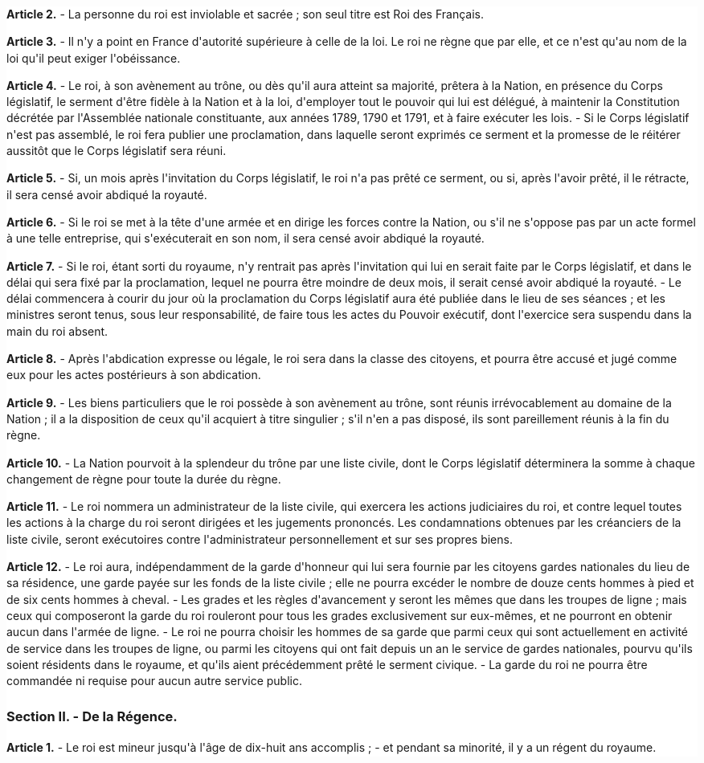 **Article 2.** - La personne du roi est inviolable et sacrée ; son seul titre est Roi des Français.

**Article 3.** - Il n'y a point en France d'autorité supérieure à celle de la loi. Le roi ne règne que par elle, et ce n'est qu'au nom de la loi qu'il peut exiger l'obéissance.

**Article 4.** - Le roi, à son avènement au trône, ou dès qu'il aura atteint sa majorité, prêtera à la Nation, en présence du Corps législatif, le serment d'être fidèle à la Nation et à la loi, d'employer tout le pouvoir qui lui est délégué, à maintenir la Constitution décrétée par l'Assemblée nationale constituante, aux années 1789, 1790 et 1791, et à faire exécuter les lois. - Si le Corps législatif n'est pas assemblé, le roi fera publier une proclamation, dans laquelle seront exprimés ce serment et la promesse de le réitérer aussitôt que le Corps législatif sera réuni.

**Article 5.** - Si, un mois après l'invitation du Corps législatif, le roi n'a pas prêté ce serment, ou si, après l'avoir prêté, il le rétracte, il sera censé avoir abdiqué la royauté.

**Article 6.** - Si le roi se met à la tête d'une armée et en dirige les forces contre la Nation, ou s'il ne s'oppose pas par un acte formel à une telle entreprise, qui s'exécuterait en son nom, il sera censé avoir abdiqué la royauté.

**Article 7.** - Si le roi, étant sorti du royaume, n'y rentrait pas après l'invitation qui lui en serait faite par le Corps législatif, et dans le délai qui sera fixé par la proclamation, lequel ne pourra être moindre de deux mois, il serait censé avoir abdiqué la royauté. - Le délai commencera à courir du jour où la proclamation du Corps législatif aura été publiée dans le lieu de ses séances ; et les ministres seront tenus, sous leur responsabilité, de faire tous les actes du Pouvoir exécutif, dont l'exercice sera suspendu dans la main du roi absent.

**Article 8.** - Après l'abdication expresse ou légale, le roi sera dans la classe des citoyens, et pourra être accusé et jugé comme eux pour les actes postérieurs à son abdication.

**Article 9.** - Les biens particuliers que le roi possède à son avènement au trône, sont réunis irrévocablement au domaine de la Nation ; il a la disposition de ceux qu'il acquiert à titre singulier ; s'il n'en a pas disposé, ils sont pareillement réunis à la fin du règne.

**Article 10.** - La Nation pourvoit à la splendeur du trône par une liste civile, dont le Corps législatif déterminera la somme à chaque changement de règne pour toute la durée du règne.

**Article 11.** - Le roi nommera un administrateur de la liste civile, qui exercera les actions judiciaires du roi, et contre lequel toutes les actions à la charge du roi seront dirigées et les jugements prononcés. Les condamnations obtenues par les créanciers de la liste civile, seront exécutoires contre l'administrateur personnellement et sur ses propres biens.

**Article 12.** - Le roi aura, indépendamment de la garde d'honneur qui lui sera fournie par les citoyens gardes nationales du lieu de sa résidence, une garde payée sur les fonds de la liste civile ; elle ne pourra excéder le nombre de douze cents hommes à pied et de six cents hommes à cheval. - Les grades et les règles d'avancement y seront les mêmes que dans les troupes de ligne ; mais ceux qui composeront la garde du roi rouleront pour tous les grades exclusivement sur eux-mêmes, et ne pourront en obtenir aucun dans l'armée de ligne. - Le roi ne pourra choisir les hommes de sa garde que parmi ceux qui sont actuellement en activité de service dans les troupes de ligne, ou parmi les citoyens qui ont fait depuis un an le service de gardes nationales, pourvu qu'ils soient résidents dans le royaume, et qu'ils aient précédemment prêté le serment civique. - La garde du roi ne pourra être commandée ni requise pour aucun autre service public.

### Section II. - De la Régence.

**Article 1.** - Le roi est mineur jusqu'à l'âge de dix-huit ans accomplis ; - et pendant sa minorité, il y a un régent du royaume.
